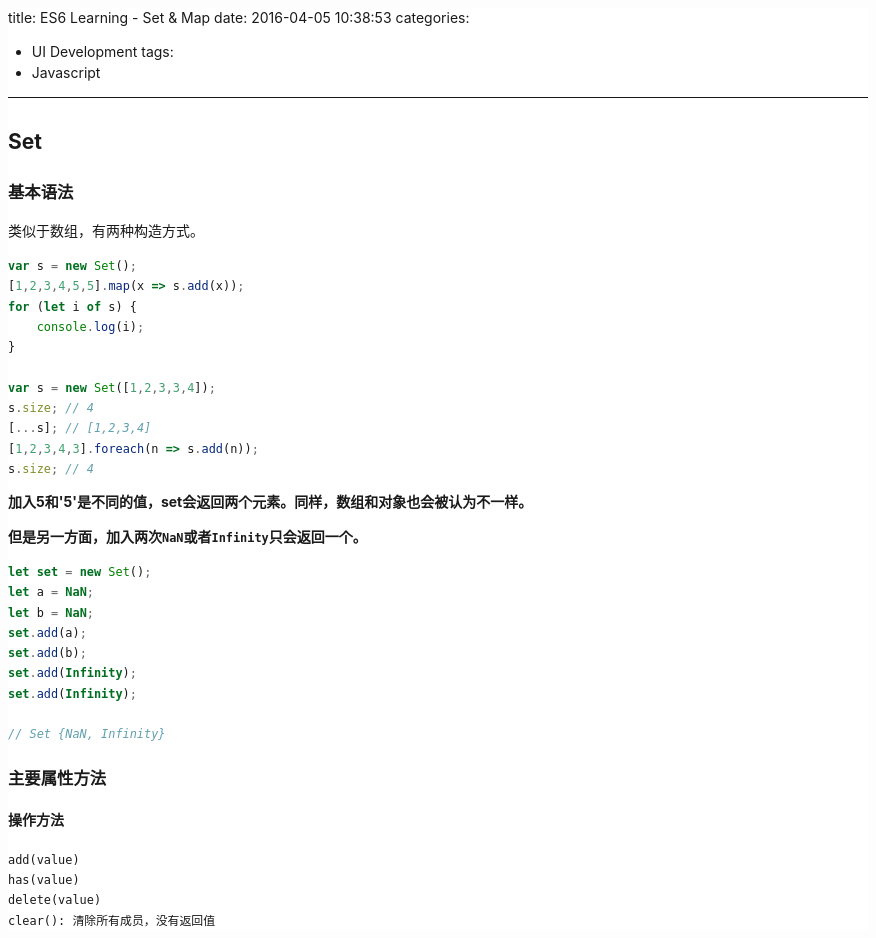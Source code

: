 title: ES6 Learning - Set & Map
date: 2016-04-05 10:38:53
categories:
- UI Development
tags:
- Javascript
---

## Set

### 基本语法

类似于数组，有两种构造方式。

```javascript
var s = new Set();
[1,2,3,4,5,5].map(x => s.add(x));
for (let i of s) {
    console.log(i);
}

var s = new Set([1,2,3,3,4]);
s.size; // 4
[...s]; // [1,2,3,4]
[1,2,3,4,3].foreach(n => s.add(n));
s.size; // 4
```



__加入5和'5'是不同的值，set会返回两个元素。同样，数组和对象也会被认为不一样。__

__但是另一方面，加入两次`NaN`或者`Infinity`只会返回一个。__

```javascript
let set = new Set();
let a = NaN;
let b = NaN;
set.add(a);
set.add(b);
set.add(Infinity);
set.add(Infinity);

// Set {NaN, Infinity}
```

### 主要属性方法

#### 操作方法

    add(value)
    has(value)
    delete(value)
    clear(): 清除所有成员，没有返回值
